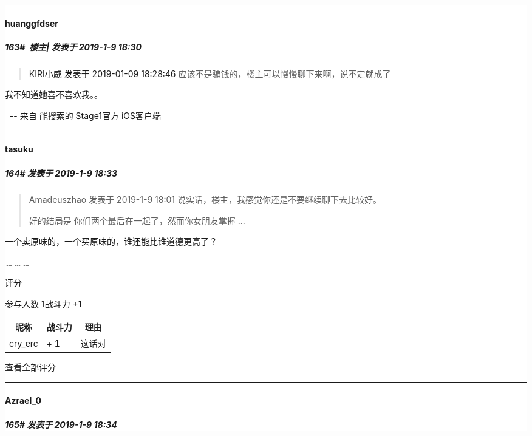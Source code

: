 



*****

####  huanggfdser  
##### 163#         楼主| 发表于 2019-1-9 18:30



<blockquote><a href="httphttps://bbs.saraba1st.com/2b/forum.php?mod=redirect&amp;goto=findpost&amp;pid=42216581&amp;ptid=1803199" target="_blank">KIRI小威 发表于 2019-01-09 18:28:46</a>
应该不是骗钱的，楼主可以慢慢聊下来啊，说不定就成了</blockquote>我不知道她喜不喜欢我。。

[  -- 来自 能搜索的 Stage1官方 iOS客户端](https://itunes.apple.com/fi/app/saraba1st/id1221237470?mt=8)







*****

####  tasuku  
##### 164#       发表于 2019-1-9 18:33



<blockquote>Amadeuszhao 发表于 2019-1-9 18:01
说实话，楼主，我感觉你还是不要继续聊下去比较好。

好的结局是 你们两个最后在一起了，然而你女朋友掌握 ...</blockquote>
一个卖原味的，一个买原味的，谁还能比谁道德更高了？



﹍﹍﹍

评分





 参与人数 1战斗力 +1

|昵称|战斗力|理由|
|----|---|---|
| cry_erc| + 1|这话对|



查看全部评分






*****

####  Azrael_0  
##### 165#       发表于 2019-1-9 18:34

